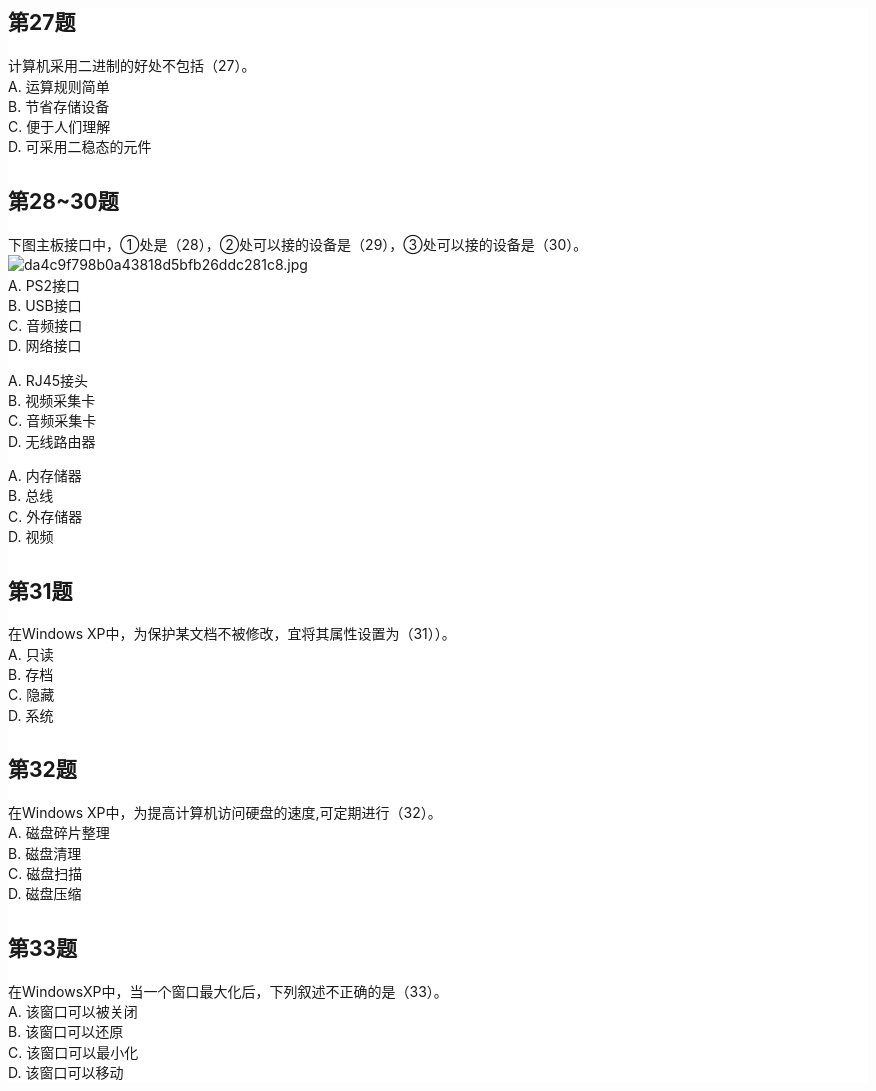 
## 第27题 ##

计算机采用二进制的好处不包括（27）。  
A. 运算规则简单  
B. 节省存储设备  
C. 便于人们理解  
D. 可采用二稳态的元件  


## 第28~30题 ##

下图主板接口中，①处是（28），②处可以接的设备是（29），③处可以接的设备是（30）。  
![da4c9f798b0a43818d5bfb26ddc281c8.jpg][]  
A. PS2接口  
B. USB接口  
C. 音频接口  
D. 网络接口  
  
A. RJ45接头  
B. 视频采集卡  
C. 音频采集卡  
D. 无线路由器  
  
A. 内存储器  
B. 总线  
C. 外存储器  
D. 视频  


## 第31题 ##

在Windows XP中，为保护某文档不被修改，宜将其属性设置为（31））。  
A. 只读  
B. 存档  
C. 隐藏  
D. 系统  


## 第32题 ##

在Windows XP中，为提高计算机访问硬盘的速度,可定期进行（32）。  
A. 磁盘碎片整理  
B. 磁盘清理  
C. 磁盘扫描  
D. 磁盘压缩  


## 第33题 ##

在WindowsXP中，当一个窗口最大化后，下列叙述不正确的是（33）。  
A. 该窗口可以被关闭  
B. 该窗口可以还原  
C. 该窗口可以最小化  
D. 该窗口可以移动  


[74c145f1c4b0432aa4da6597ee777467.jpg]: https://www.xkxxkx.cn/file/exam/software/信息处理技术员/综合知识/第13题/74c145f1c4b0432aa4da6597ee777467.jpg
[a420f6bba38944e7b7c0f3711e04368a.jpg]: https://www.xkxxkx.cn/file/exam/software/信息处理技术员/综合知识/第14题/a420f6bba38944e7b7c0f3711e04368a.jpg
[6e5f7f8fbe324b26b47d4fe923022551.jpg]: https://www.xkxxkx.cn/file/exam/software/信息处理技术员/综合知识/第15题/6e5f7f8fbe324b26b47d4fe923022551.jpg
[b3d8d6318eb043e29d28c22a2b15d411.jpg]: https://www.xkxxkx.cn/file/exam/software/信息处理技术员/综合知识/第16题/b3d8d6318eb043e29d28c22a2b15d411.jpg
[da4c9f798b0a43818d5bfb26ddc281c8.jpg]: https://www.xkxxkx.cn/file/exam/software/信息处理技术员/综合知识/第28题/da4c9f798b0a43818d5bfb26ddc281c8.jpg
[918e359658d4494cad974bf5b570600b.jpg]: https://www.xkxxkx.cn/file/exam/software/信息处理技术员/综合知识/第15题/918e359658d4494cad974bf5b570600b.jpg